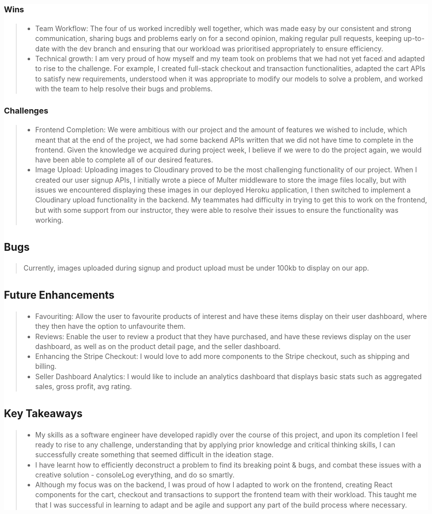 ### Wins

>- Team Workflow: The four of us worked incredibly well together, which was made easy by our consistent and strong communication, sharing bugs and problems early on for a second opinion, making regular pull requests, keeping up-to-date with the dev branch and ensuring that our workload was prioritised appropriately to ensure efficiency.
>- Technical growth: I am very proud of how myself and my team took on problems that we had not yet faced and adapted to rise to the challenge. For example, I created full-stack checkout and transaction functionalities, adapted the cart APIs to satisfy new requirements, understood when it was appropriate to modify our models to solve a problem, and worked with the team to help resolve their bugs and problems.

### Challenges

>- Frontend Completion: We were ambitious with our project and the amount of features we wished to include, which meant that at the end of the project, we had some backend APIs written that we did not have time to complete in the frontend. Given the knowledge we acquired during project week, I believe if we were to do the project again, we would have been able to complete all of our desired features.
>- Image Upload: Uploading images to Cloudinary proved to be the most challenging functionality of our project. When I created our user signup APIs, I initially wrote a piece of Multer middleware to store the image files locally, but with issues we encountered displaying these images in our deployed Heroku application, I then switched to implement a Cloudinary upload functionality in the backend. My teammates had difficulty in trying to get this to work on the frontend, but with some support from our instructor, they were able to resolve their issues to ensure the functionality was working.

## Bugs

>Currently, images uploaded during signup and product upload must be under 100kb to display on our app.

## Future Enhancements

>- Favouriting: Allow the user to favourite products of interest and have these items display on their user dashboard, where they then have the option to unfavourite them.
>- Reviews: Enable the user to review a product that they have purchased, and have these reviews display on the user dashboard, as well as on the product detail page, and the seller dashboard.
>- Enhancing the Stripe Checkout: I would love to add more components to the Stripe checkout, such as shipping and billing.
>- Seller Dashboard Analytics: I would like to include an analytics dashboard that displays basic stats such as aggregated sales, gross profit, avg rating.

## Key Takeaways

>- My skills as a software engineer have developed rapidly over the course of this project, and upon its completion I feel ready to rise to any challenge, understanding that by applying prior knowledge and critical thinking skills, I can successfully create something that seemed difficult in the ideation stage.
>- I have learnt how to efficiently deconstruct a problem to find its breaking point & bugs, and combat these issues with a creative solution - consoleLog everything, and do so smartly.
>- Although my focus was on the backend, I was proud of how I adapted to work on the frontend, creating React components for the cart, checkout and transactions to support the frontend team with their workload. This taught me that I was successful in learning to adapt and be agile and support any part of the build process where necessary.
